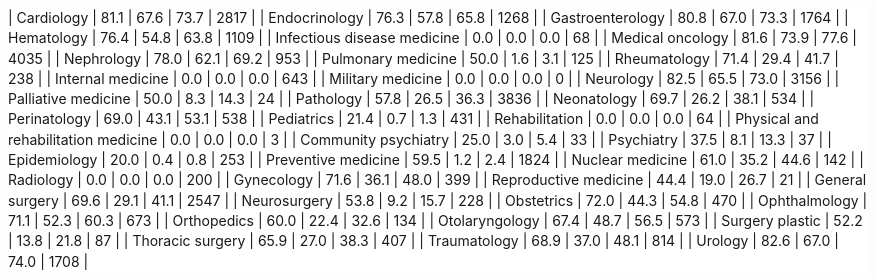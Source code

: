 | Cardiology | 81.1 | 67.6 | 73.7 | 2817 |
| Endocrinology | 76.3 | 57.8 | 65.8 | 1268 |
| Gastroenterology | 80.8 | 67.0 | 73.3 | 1764 |
| Hematology | 76.4 | 54.8 | 63.8 | 1109 |
| Infectious disease medicine | 0.0 | 0.0 | 0.0 | 68 |
| Medical oncology | 81.6 | 73.9 | 77.6 | 4035 |
| Nephrology | 78.0 | 62.1 | 69.2 | 953 |
| Pulmonary medicine | 50.0 | 1.6 | 3.1 | 125 |
| Rheumatology | 71.4 | 29.4 | 41.7 | 238 |
| Internal medicine | 0.0 | 0.0 | 0.0 | 643 |
| Military medicine | 0.0 | 0.0 | 0.0 | 0 |
| Neurology | 82.5 | 65.5 | 73.0 | 3156 |
| Palliative medicine | 50.0 | 8.3 | 14.3 | 24 |
| Pathology | 57.8 | 26.5 | 36.3 | 3836 |
| Neonatology | 69.7 | 26.2 | 38.1 | 534 |
| Perinatology | 69.0 | 43.1 | 53.1 | 538 |
| Pediatrics | 21.4 | 0.7 | 1.3 | 431 |
| Rehabilitation | 0.0 | 0.0 | 0.0 | 64 |
| Physical and rehabilitation medicine | 0.0 | 0.0 | 0.0 | 3 |
| Community psychiatry | 25.0 | 3.0 | 5.4 | 33 |
| Psychiatry | 37.5 | 8.1 | 13.3 | 37 |
| Epidemiology | 20.0 | 0.4 | 0.8 | 253 |
| Preventive medicine | 59.5 | 1.2 | 2.4 | 1824 |
| Nuclear medicine | 61.0 | 35.2 | 44.6 | 142 |
| Radiology | 0.0 | 0.0 | 0.0 | 200 |
| Gynecology | 71.6 | 36.1 | 48.0 | 399 |
| Reproductive medicine | 44.4 | 19.0 | 26.7 | 21 |
| General surgery | 69.6 | 29.1 | 41.1 | 2547 |
| Neurosurgery | 53.8 | 9.2 | 15.7 | 228 |
| Obstetrics | 72.0 | 44.3 | 54.8 | 470 |
| Ophthalmology | 71.1 | 52.3 | 60.3 | 673 |
| Orthopedics | 60.0 | 22.4 | 32.6 | 134 |
| Otolaryngology | 67.4 | 48.7 | 56.5 | 573 |
| Surgery plastic | 52.2 | 13.8 | 21.8 | 87 |
| Thoracic surgery | 65.9 | 27.0 | 38.3 | 407 |
| Traumatology | 68.9 | 37.0 | 48.1 | 814 |
| Urology | 82.6 | 67.0 | 74.0 | 1708 |